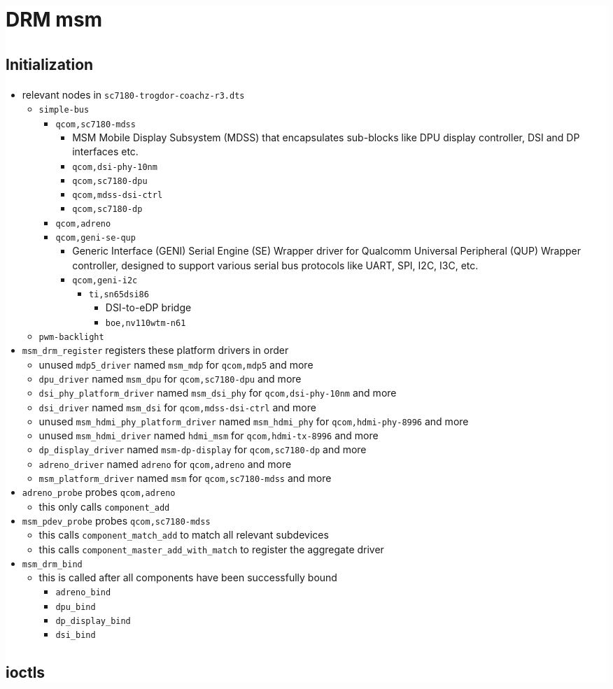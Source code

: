 DRM msm
========

## Initialization

- relevant nodes in `sc7180-trogdor-coachz-r3.dts`
  - `simple-bus`
    - `qcom,sc7180-mdss`
      - MSM Mobile Display Subsystem (MDSS) that encapsulates sub-blocks like
        DPU display controller, DSI and DP interfaces etc.
      - `qcom,dsi-phy-10nm`
      - `qcom,sc7180-dpu`
      - `qcom,mdss-dsi-ctrl`
      - `qcom,sc7180-dp`
    - `qcom,adreno`
    - `qcom,geni-se-qup`
      - Generic Interface (GENI) Serial Engine (SE) Wrapper driver for Qualcomm
        Universal Peripheral (QUP) Wrapper controller, designed to support
        various serial bus protocols like UART, SPI, I2C, I3C, etc.
      - `qcom,geni-i2c`
        - `ti,sn65dsi86`
          - DSI-to-eDP bridge
          - `boe,nv110wtm-n61`
  - `pwm-backlight`
- `msm_drm_register` registers these platform drivers in order
  - unused `mdp5_driver` named `msm_mdp` for `qcom,mdp5` and more
  - `dpu_driver` named `msm_dpu` for `qcom,sc7180-dpu` and more
  - `dsi_phy_platform_driver` named `msm_dsi_phy` for `qcom,dsi-phy-10nm` and
    more
  - `dsi_driver` named `msm_dsi` for `qcom,mdss-dsi-ctrl` and more
  - unused `msm_hdmi_phy_platform_driver` named `msm_hdmi_phy` for
    `qcom,hdmi-phy-8996` and more
  - unused `msm_hdmi_driver` named `hdmi_msm` for `qcom,hdmi-tx-8996` and more
  - `dp_display_driver` named `msm-dp-display` for `qcom,sc7180-dp` and more
  - `adreno_driver` named `adreno` for `qcom,adreno` and more
  - `msm_platform_driver` named `msm` for `qcom,sc7180-mdss` and more
- `adreno_probe` probes `qcom,adreno`
  - this only calls `component_add`
- `msm_pdev_probe` probes `qcom,sc7180-mdss`
  - this calls `component_match_add` to match all relevant subdevices
  - this calls `component_master_add_with_match` to register the aggregate
    driver
- `msm_drm_bind`
  - this is called after all components have been successfully bound
    - `adreno_bind`
    - `dpu_bind`
    - `dp_display_bind`
    - `dsi_bind`
 
## ioctls
